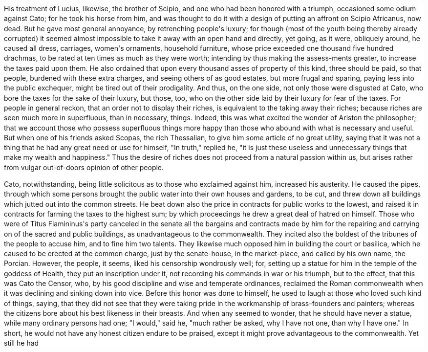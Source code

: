 His treatment of Lucius, likewise, the brother of Scipio, and one who
had been honored with a triumph, occasioned some odium against Cato;
for he took his horse from him, and was thought to do it with a
design of putting an affront on Scipio Africanus, now dead.  But he
gave most general annoyance, by retrenching people's luxury; for
though (most of the youth being thereby already corrupted) it seemed
almost impossible to take it away with an open hand and directly, yet
going, as it were, obliquely around, he caused all dress, carriages,
women's ornaments, household furniture, whose price exceeded one
thousand five hundred drachmas, to be rated at ten times as much as
they were worth; intending by thus making the assess-ments greater,
to increase the taxes paid upon them.  He also ordained that upon
every thousand asses of property of this kind, three should be
paid, so that people, burdened with these extra charges, and seeing
others of as good estates, but more frugal and sparing, paying less
into the public exchequer, might be tired out of their prodigality.
And thus, on the one side, not only those were disgusted at Cato, who
bore the taxes for the sake of their luxury, but those, too, who on
the other side laid by their luxury for fear of the taxes.  For people
in general reckon, that an order not to display their riches, is
equivalent to the taking away their riches; because riches are seen
much more in superfluous, than in necessary, things.  Indeed, this
was what excited the wonder of Ariston the philosopher; that we
account those who possess superfluous things more happy than those
who abound with what is necessary and useful.  But when one of his
friends asked Scopas, the rich Thessalian, to give him some article
of no great utility, saying that it was not a thing that he had any
great need or use for himself, "In truth," replied he, "it is just
these useless and unnecessary things that make my wealth and
happiness."  Thus the desire of riches does not proceed from a
natural passion within us, but arises rather from vulgar out-of-doors
opinion of other people.

Cato, notwithstanding, being little solicitous as to those who
exclaimed against him, increased his austerity.  He caused the pipes,
through which some persons brought the public water into their own
houses and gardens, to be cut, and threw down all buildings which
jutted out into the common streets.  He beat down also the price in
contracts for public works to the lowest, and raised it in contracts
for farming the taxes to the highest sum; by which proceedings he
drew a great deal of hatred on himself.  Those who were of Titus
Flamininus's party canceled in the senate all the bargains and
contracts made by him for the repairing and carrying on of the sacred
and public buildings, as unadvantageous to the commonwealth.  They
incited also the boldest of the tribunes of the people to accuse him,
and to fine him two talents.  They likewise much opposed him in
building the court or basilica, which he caused to be erected at the
common charge, just by the senate-house, in the market-place, and
called by his own name, the Porcian.  However, the people, it seems,
liked his censorship wondrously well; for, setting up a statue for
him in the temple of the goddess of Health, they put an inscription
under it, not recording his commands in war or his triumph, but to
the effect, that this was Cato the Censor, who, by his good
discipline and wise and temperate ordinances, reclaimed the Roman
commonwealth when it was declining and sinking down into vice.
Before this honor was done to himself, he used to laugh at those who
loved such kind of things, saying, that they did not see that they
were taking pride in the workmanship of brass-founders and painters;
whereas the citizens bore about his best likeness in their breasts.
And when any seemed to wonder, that he should have never a statue,
while many ordinary persons had one; "I would," said he, "much rather
be asked, why I have not one, than why I have one."  In short, he
would not have any honest citizen endure to be praised, except it
might prove advantageous to the commonwealth.  Yet still he had